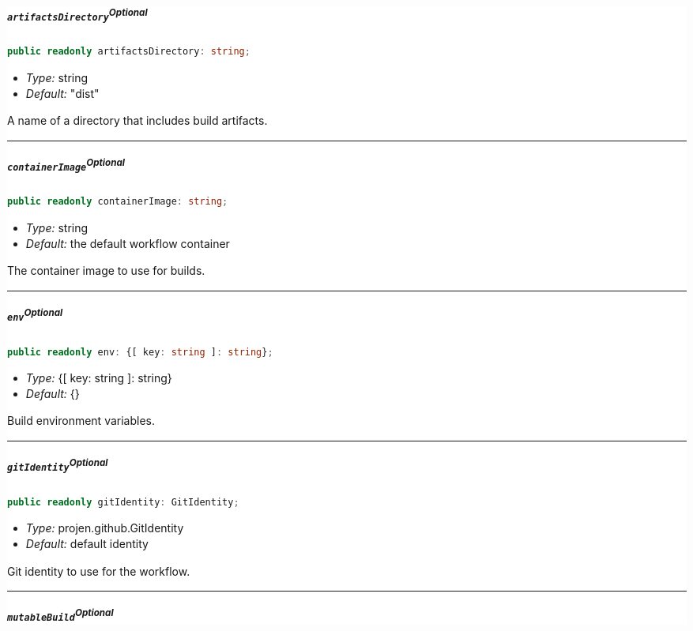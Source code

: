 ##### `artifactsDirectory`<sup>Optional</sup> <a name="artifactsDirectory" id="projen.build.BuildWorkflowOptions.property.artifactsDirectory"></a>

```typescript
public readonly artifactsDirectory: string;
```

- *Type:* string
- *Default:* "dist"

A name of a directory that includes build artifacts.

---

##### `containerImage`<sup>Optional</sup> <a name="containerImage" id="projen.build.BuildWorkflowOptions.property.containerImage"></a>

```typescript
public readonly containerImage: string;
```

- *Type:* string
- *Default:* the default workflow container

The container image to use for builds.

---

##### `env`<sup>Optional</sup> <a name="env" id="projen.build.BuildWorkflowOptions.property.env"></a>

```typescript
public readonly env: {[ key: string ]: string};
```

- *Type:* {[ key: string ]: string}
- *Default:* {}

Build environment variables.

---

##### `gitIdentity`<sup>Optional</sup> <a name="gitIdentity" id="projen.build.BuildWorkflowOptions.property.gitIdentity"></a>

```typescript
public readonly gitIdentity: GitIdentity;
```

- *Type:* projen.github.GitIdentity
- *Default:* default identity

Git identity to use for the workflow.

---

##### `mutableBuild`<sup>Optional</sup> <a name="mutableBuild" id="projen.build.BuildWorkflowOptions.property.mutableBuild"></a>
